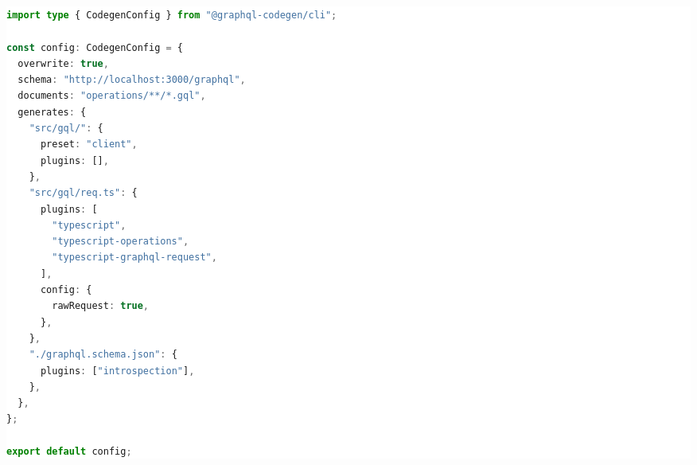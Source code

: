 ```ts
import type { CodegenConfig } from "@graphql-codegen/cli";

const config: CodegenConfig = {
  overwrite: true,
  schema: "http://localhost:3000/graphql",
  documents: "operations/**/*.gql",
  generates: {
    "src/gql/": {
      preset: "client",
      plugins: [],
    },
    "src/gql/req.ts": {
      plugins: [
        "typescript",
        "typescript-operations",
        "typescript-graphql-request",
      ],
      config: {
        rawRequest: true,
      },
    },
    "./graphql.schema.json": {
      plugins: ["introspection"],
    },
  },
};

export default config;
```
